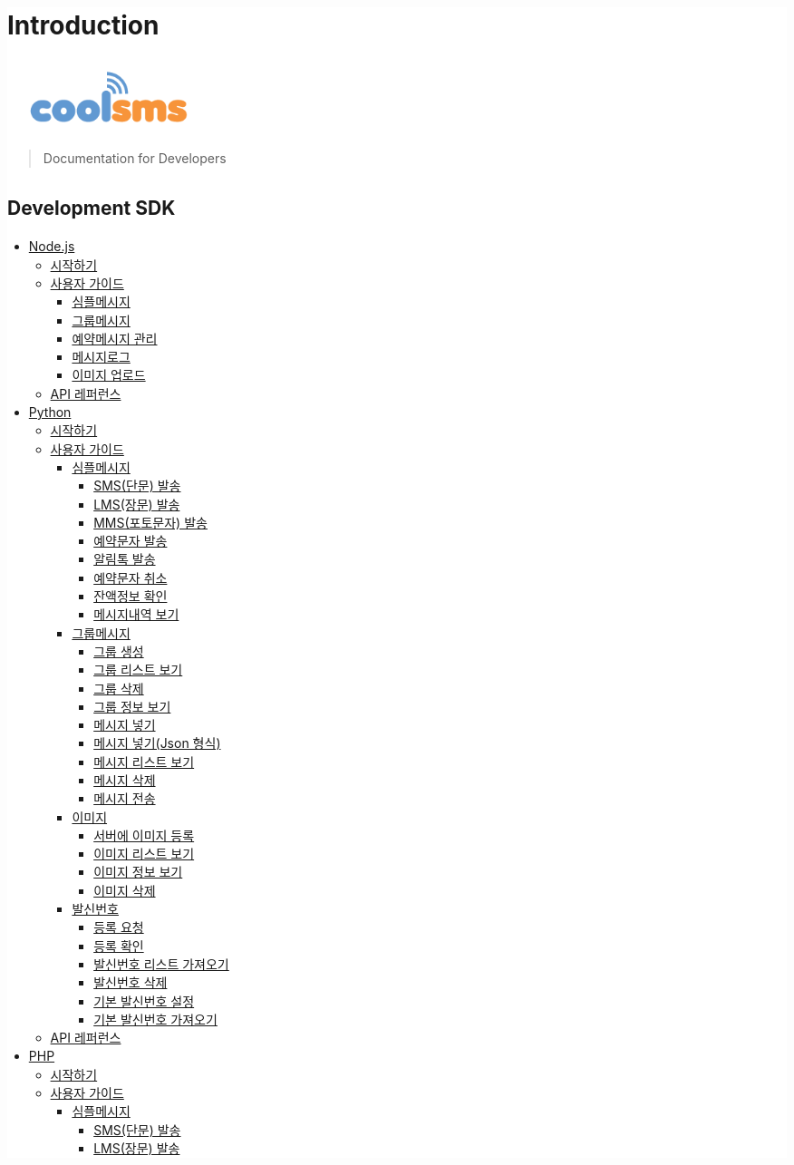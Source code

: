 # Introduction

![coolsms](.gitbook/assets/logo%20%283%29.png)

> Documentation for Developers

## Development SDK

* [Node.js](development-kits/node.js/)
  * [시작하기](development-kits/node.js/getting-started.md)
  * [사용자 가이드](development-kits/node.js/user-guide/)
    * [심플메시지](development-kits/node.js/user-guide/simple-message.md)
    * [그룹메시지](development-kits/node.js/user-guide/group-message.md)
    * [예약메시지 관리](development-kits/node.js/user-guide/scheduled-message.md)
    * [메시지로그](development-kits/node.js/user-guide/message-log.md)
    * [이미지 업로드](development-kits/node.js/user-guide/image.md)
  * [API 레퍼런스](development-kits/node.js/api-reference.md)
* [Python](development-kits/python/)
  * [시작하기](development-kits/python/undefined.md)
  * [사용자 가이드](development-kits/python/undefined-1/)
    * [심플메시지](development-kits/python/undefined-1/undefined/)
      * [SMS\(단문\) 발송](development-kits/python/undefined-1/undefined/sms.md)
      * [LMS\(장문\) 발송](development-kits/python/undefined-1/undefined/lms.md)
      * [MMS\(포토문자\) 발송](development-kits/python/undefined-1/undefined/mms.md)
      * [예약문자 발송](development-kits/python/undefined-1/undefined/undefined.md)
      * [알림톡 발송](development-kits/python/undefined-1/undefined/undefined-1.md)
      * [예약문자 취소](development-kits/python/undefined-1/undefined/undefined-2.md)
      * [잔액정보 확인](development-kits/python/undefined-1/undefined/undefined-3.md)
      * [메시지내역 보기](development-kits/python/undefined-1/undefined/undefined-4.md)
    * [그룹메시지](development-kits/python/undefined-1/undefined-1/)
      * [그룹 생성](development-kits/python/undefined-1/undefined-1/undefined.md)
      * [그룹 리스트 보기](development-kits/python/undefined-1/undefined-1/undefined-1.md)
      * [그룹 삭제](development-kits/python/undefined-1/undefined-1/undefined-2.md)
      * [그룹 정보 보기](development-kits/python/undefined-1/undefined-1/undefined-3.md)
      * [메시지 넣기](development-kits/python/undefined-1/undefined-1/undefined-4.md)
      * [메시지 넣기\(Json 형식\)](development-kits/python/undefined-1/undefined-1/json.md)
      * [메시지 리스트 보기](development-kits/python/undefined-1/undefined-1/undefined-5.md)
      * [메시지 삭제](development-kits/python/undefined-1/undefined-1/undefined-6.md)
      * [메시지 전송](development-kits/python/undefined-1/undefined-1/undefined-7.md)
    * [이미지](development-kits/python/undefined-1/undefined-2/)
      * [서버에 이미지 등록](development-kits/python/undefined-1/undefined-2/undefined.md)
      * [이미지 리스트 보기](development-kits/python/undefined-1/undefined-2/undefined-1.md)
      * [이미지 정보 보기](development-kits/python/undefined-1/undefined-2/undefined-2.md)
      * [이미지 삭제](development-kits/python/undefined-1/undefined-2/undefined-3.md)
    * [발신번호](development-kits/python/undefined-1/undefined-3/)
      * [등록 요청](development-kits/python/undefined-1/undefined-3/undefined.md)
      * [등록 확인](development-kits/python/undefined-1/undefined-3/undefined-1.md)
      * [발신번호 리스트 가져오기](development-kits/python/undefined-1/undefined-3/undefined-2.md)
      * [발신번호 삭제](development-kits/python/undefined-1/undefined-3/undefined-3.md)
      * [기본 발신번호 설정](development-kits/python/undefined-1/undefined-3/undefined-4.md)
      * [기본 발신번호 가져오기](development-kits/python/undefined-1/undefined-3/undefined-5.md)
  * [API 레퍼런스](https://www.coolsms.co.kr/opage/manual/python/index.html)
* [PHP](development-kits/php/)
  * [시작하기](development-kits/php/undefined.md)
  * [사용자 가이드](development-kits/php/undefined-1/)
    * [심플메시지]()
      * [SMS\(단문\) 발송](development-kits/php/undefined-1/undefined/sms.md)
      * [LMS\(장문\) 발송](development-kits/php/undefined-1/undefined/lms.md)